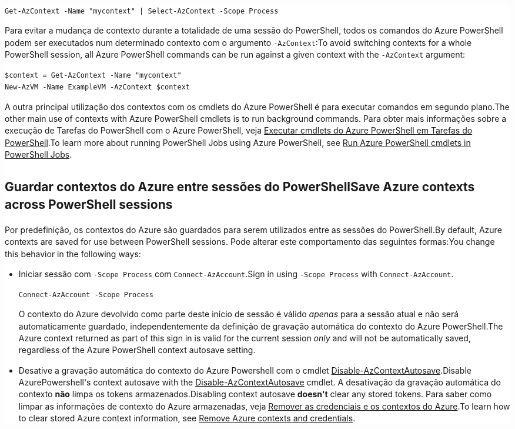 ```azurepowershell-interactive
Get-AzContext -Name "mycontext" | Select-AzContext -Scope Process
```

<span data-ttu-id="46b5f-144">Para evitar a mudança de contexto durante a totalidade de uma sessão do PowerShell, todos os comandos do Azure PowerShell podem ser executados num determinado contexto com o argumento `-AzContext`:</span><span class="sxs-lookup"><span data-stu-id="46b5f-144">To avoid switching contexts for a whole PowerShell session, all Azure PowerShell commands can be run against a given context with the `-AzContext` argument:</span></span>

```azurepowershell-interactive
$context = Get-AzContext -Name "mycontext"
New-AzVM -Name ExampleVM -AzContext $context
```

<span data-ttu-id="46b5f-145">A outra principal utilização dos contextos com os cmdlets do Azure PowerShell é para executar comandos em segundo plano.</span><span class="sxs-lookup"><span data-stu-id="46b5f-145">The other main use of contexts with Azure PowerShell cmdlets is to run background commands.</span></span> <span data-ttu-id="46b5f-146">Para obter mais informações sobre a execução de Tarefas do PowerShell com o Azure PowerShell, veja [Executar cmdlets do Azure PowerShell em Tarefas do PowerShell](using-psjobs.md).</span><span class="sxs-lookup"><span data-stu-id="46b5f-146">To learn more about running PowerShell Jobs using Azure PowerShell, see [Run Azure PowerShell cmdlets in PowerShell Jobs](using-psjobs.md).</span></span>

## <a name="save-azure-contexts-across-powershell-sessions"></a><span data-ttu-id="46b5f-147">Guardar contextos do Azure entre sessões do PowerShell</span><span class="sxs-lookup"><span data-stu-id="46b5f-147">Save Azure contexts across PowerShell sessions</span></span>

<span data-ttu-id="46b5f-148">Por predefinição, os contextos do Azure são guardados para serem utilizados entre as sessões do PowerShell.</span><span class="sxs-lookup"><span data-stu-id="46b5f-148">By default, Azure contexts are saved for use between PowerShell sessions.</span></span> <span data-ttu-id="46b5f-149">Pode alterar este comportamento das seguintes formas:</span><span class="sxs-lookup"><span data-stu-id="46b5f-149">You change this behavior in the following ways:</span></span>

* <span data-ttu-id="46b5f-150">Iniciar sessão com `-Scope Process` com `Connect-AzAccount`.</span><span class="sxs-lookup"><span data-stu-id="46b5f-150">Sign in using `-Scope Process` with `Connect-AzAccount`.</span></span>

  ```azurepowershell
  Connect-AzAccount -Scope Process
  ```

  <span data-ttu-id="46b5f-151">O contexto do Azure devolvido como parte deste início de sessão é válido _apenas_ para a sessão atual e não será automaticamente guardado, independentemente da definição de gravação automática do contexto do Azure PowerShell.</span><span class="sxs-lookup"><span data-stu-id="46b5f-151">The Azure context returned as part of this sign in is valid for the current session _only_ and will not be automatically saved, regardless of the Azure PowerShell context autosave setting.</span></span>
* <span data-ttu-id="46b5f-152">Desative a gravação automática do contexto do Azure Powershell com o cmdlet [Disable-AzContextAutosave](/powershell/module/az.accounts/disable-azcontextautosave).</span><span class="sxs-lookup"><span data-stu-id="46b5f-152">Disable AzurePowershell's context autosave with the [Disable-AzContextAutosave](/powershell/module/az.accounts/disable-azcontextautosave) cmdlet.</span></span>
  <span data-ttu-id="46b5f-153">A desativação da gravação automática do contexto __não__ limpa os tokens armazenados.</span><span class="sxs-lookup"><span data-stu-id="46b5f-153">Disabling context autosave __doesn't__ clear any stored tokens.</span></span> <span data-ttu-id="46b5f-154">Para saber como limpar as informações de contexto do Azure armazenadas, veja [Remover as credenciais e os contextos do Azure](#remove-azure-contexts-and-stored-credentials).</span><span class="sxs-lookup"><span data-stu-id="46b5f-154">To learn how to clear stored Azure context information, see [Remove Azure contexts and credentials](#remove-azure-contexts-and-stored-credentials).</span></span>